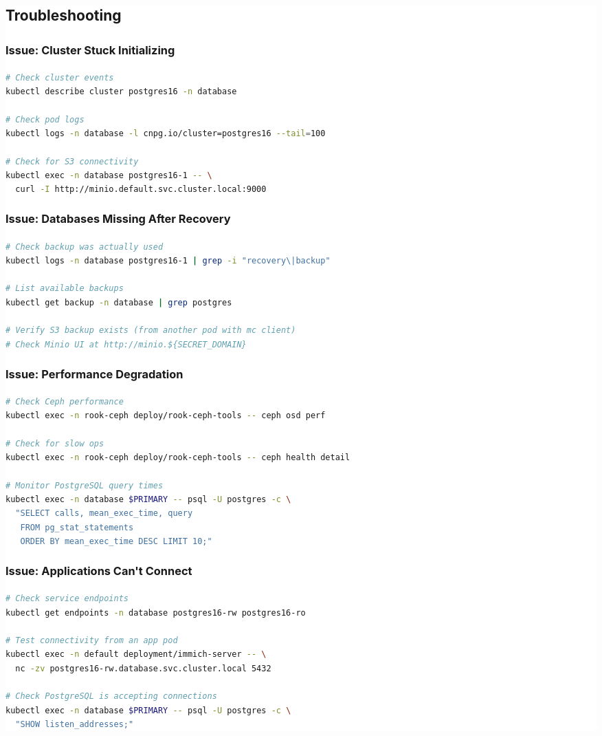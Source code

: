 ## Troubleshooting

### Issue: Cluster Stuck Initializing

```bash
# Check cluster events
kubectl describe cluster postgres16 -n database

# Check pod logs
kubectl logs -n database -l cnpg.io/cluster=postgres16 --tail=100

# Check for S3 connectivity
kubectl exec -n database postgres16-1 -- \
  curl -I http://minio.default.svc.cluster.local:9000
```

### Issue: Databases Missing After Recovery

```bash
# Check backup was actually used
kubectl logs -n database postgres16-1 | grep -i "recovery\|backup"

# List available backups
kubectl get backup -n database | grep postgres

# Verify S3 backup exists (from another pod with mc client)
# Check Minio UI at http://minio.${SECRET_DOMAIN}
```

### Issue: Performance Degradation

```bash
# Check Ceph performance
kubectl exec -n rook-ceph deploy/rook-ceph-tools -- ceph osd perf

# Check for slow ops
kubectl exec -n rook-ceph deploy/rook-ceph-tools -- ceph health detail

# Monitor PostgreSQL query times
kubectl exec -n database $PRIMARY -- psql -U postgres -c \
  "SELECT calls, mean_exec_time, query
   FROM pg_stat_statements
   ORDER BY mean_exec_time DESC LIMIT 10;"
```

### Issue: Applications Can't Connect

```bash
# Check service endpoints
kubectl get endpoints -n database postgres16-rw postgres16-ro

# Test connectivity from an app pod
kubectl exec -n default deployment/immich-server -- \
  nc -zv postgres16-rw.database.svc.cluster.local 5432

# Check PostgreSQL is accepting connections
kubectl exec -n database $PRIMARY -- psql -U postgres -c \
  "SHOW listen_addresses;"
```
